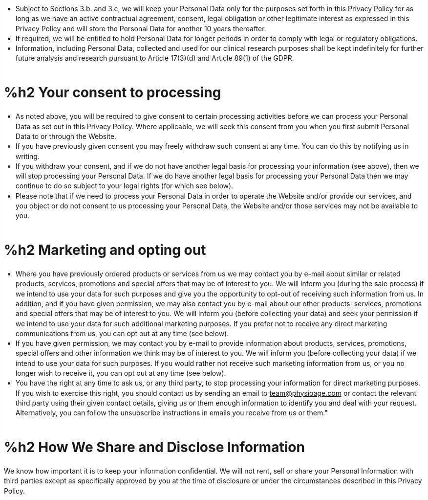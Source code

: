 * Subject to Sections 3.b. and 3.c, we will keep your Personal Data only for the purposes set forth in this Privacy Policy for as long as we have an active contractual agreement, consent, legal obligation or other legitimate interest as expressed in this Privacy Policy and will store the Personal Data for another 10 years thereafter.
* If required, we will be entitled to hold Personal Data for longer periods in order to comply with legal or regulatory obligations.
* Information, including Personal Data, collected and used for our clinical research purposes shall be kept indefinitely for further future analysis and research pursuant to Article 17(3)(d) and Article 89(1) of the GDPR.

%h2 Your consent to processing
==============

* As noted above, you will be required to give consent to certain processing activities before we can process your Personal Data as set out in this Privacy Policy. Where applicable, we will seek this consent from you when you first submit Personal Data to or through the Website.
* If you have previously given consent you may freely withdraw such consent at any time. You can do this by notifying us in writing.
* If you withdraw your consent, and if we do not have another legal basis for processing your information (see above), then we will stop processing your Personal Data. If we do have another legal basis for processing your Personal Data then we may continue to do so subject to your legal rights (for which see below).
* Please note that if we need to process your Personal Data in order to operate the Website and/or provide our services, and you object or do not consent to us processing your Personal Data, the Website and/or those services may not be available to you.

%h2 Marketing and opting out
==============

* Where you have previously ordered products or services from us we may contact you by e-mail about similar or related products, services, promotions and special offers that may be of interest to you. We will inform you (during the sale process) if we intend to use your data for such purposes and give you the opportunity to opt-out of receiving such information from us. In addition, and if you have given permission, we may also contact you by e-mail about our other products, services, promotions and special offers that may be of interest to you. We will inform you (before collecting your data) and seek your permission if we intend to use your data for such additional marketing purposes. If you prefer not to receive any direct marketing communications from us, you can opt out at any time (see below).
* If you have given permission, we may contact you by e-mail to provide information about products, services, promotions, special offers and other information we think may be of interest to you. We will inform you (before collecting your data) if we intend to use your data for such purposes. If you would rather not receive such marketing information from us, or you no longer wish to receive it, you can opt out at any time (see below).
* You have the right at any time to ask us, or any third party, to stop processing your information for direct marketing purposes. If you wish to exercise this right, you should contact us by sending an email to team@physioage.com or contact the relevant third party using their given contact details, giving us or them enough information to identify you and deal with your request. Alternatively, you can follow the unsubscribe instructions in emails you receive from us or them."

%h2 How We Share and Disclose Information
==============

We know how important it is to keep your information confidential. We will not rent, sell or share your Personal Information with third parties except as specifically approved by you at the time of disclosure or under the circumstances described in this Privacy Policy.
